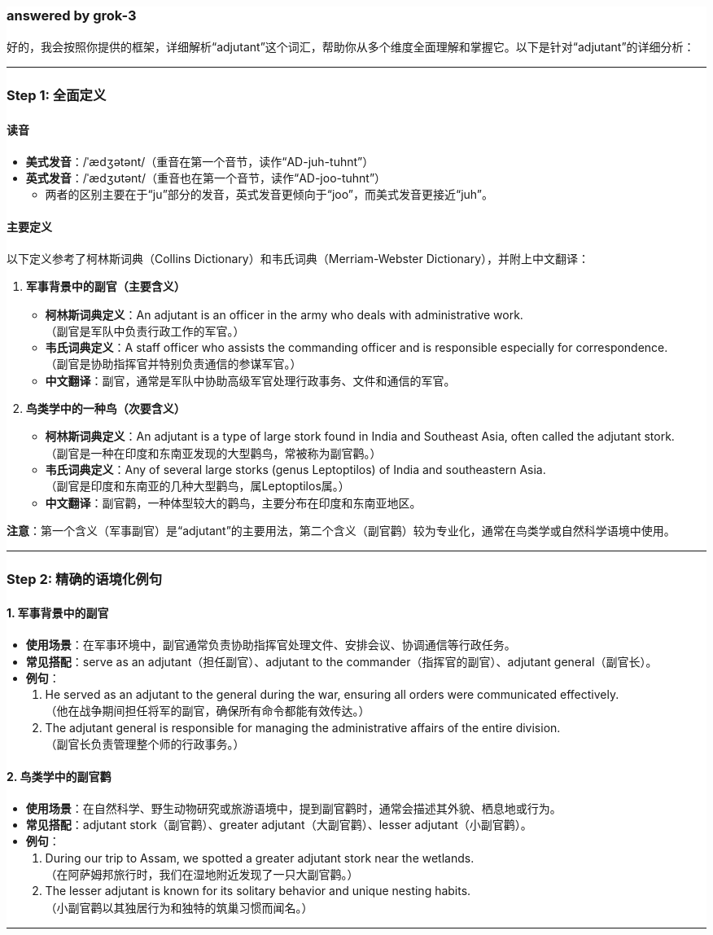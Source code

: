 ### answered by grok-3
好的，我会按照你提供的框架，详细解析“adjutant”这个词汇，帮助你从多个维度全面理解和掌握它。以下是针对“adjutant”的详细分析：

---

### Step 1: 全面定义

#### 读音
- **美式发音**：/ˈædʒətənt/（重音在第一个音节，读作“AD-juh-tuhnt”）
- **英式发音**：/ˈædʒʊtənt/（重音也在第一个音节，读作“AD-joo-tuhnt”）
  - 两者的区别主要在于“ju”部分的发音，英式发音更倾向于“joo”，而美式发音更接近“juh”。

#### 主要定义
以下定义参考了柯林斯词典（Collins Dictionary）和韦氏词典（Merriam-Webster Dictionary），并附上中文翻译：

1. **军事背景中的副官（主要含义）**
   - **柯林斯词典定义**：An adjutant is an officer in the army who deals with administrative work.  
     （副官是军队中负责行政工作的军官。）
   - **韦氏词典定义**：A staff officer who assists the commanding officer and is responsible especially for correspondence.  
     （副官是协助指挥官并特别负责通信的参谋军官。）
   - **中文翻译**：副官，通常是军队中协助高级军官处理行政事务、文件和通信的军官。

2. **鸟类学中的一种鸟（次要含义）**
   - **柯林斯词典定义**：An adjutant is a type of large stork found in India and Southeast Asia, often called the adjutant stork.  
     （副官是一种在印度和东南亚发现的大型鹳鸟，常被称为副官鹳。）
   - **韦氏词典定义**：Any of several large storks (genus Leptoptilos) of India and southeastern Asia.  
     （副官是印度和东南亚的几种大型鹳鸟，属Leptoptilos属。）
   - **中文翻译**：副官鹳，一种体型较大的鹳鸟，主要分布在印度和东南亚地区。

**注意**：第一个含义（军事副官）是“adjutant”的主要用法，第二个含义（副官鹳）较为专业化，通常在鸟类学或自然科学语境中使用。

---

### Step 2: 精确的语境化例句

#### 1. 军事背景中的副官
- **使用场景**：在军事环境中，副官通常负责协助指挥官处理文件、安排会议、协调通信等行政任务。
- **常见搭配**：serve as an adjutant（担任副官）、adjutant to the commander（指挥官的副官）、adjutant general（副官长）。
- **例句**：
  1. He served as an adjutant to the general during the war, ensuring all orders were communicated effectively.  
     （他在战争期间担任将军的副官，确保所有命令都能有效传达。）
  2. The adjutant general is responsible for managing the administrative affairs of the entire division.  
     （副官长负责管理整个师的行政事务。）

#### 2. 鸟类学中的副官鹳
- **使用场景**：在自然科学、野生动物研究或旅游语境中，提到副官鹳时，通常会描述其外貌、栖息地或行为。
- **常见搭配**：adjutant stork（副官鹳）、greater adjutant（大副官鹳）、lesser adjutant（小副官鹳）。
- **例句**：
  1. During our trip to Assam, we spotted a greater adjutant stork near the wetlands.  
     （在阿萨姆邦旅行时，我们在湿地附近发现了一只大副官鹳。）
  2. The lesser adjutant is known for its solitary behavior and unique nesting habits.  
     （小副官鹳以其独居行为和独特的筑巢习惯而闻名。）

---